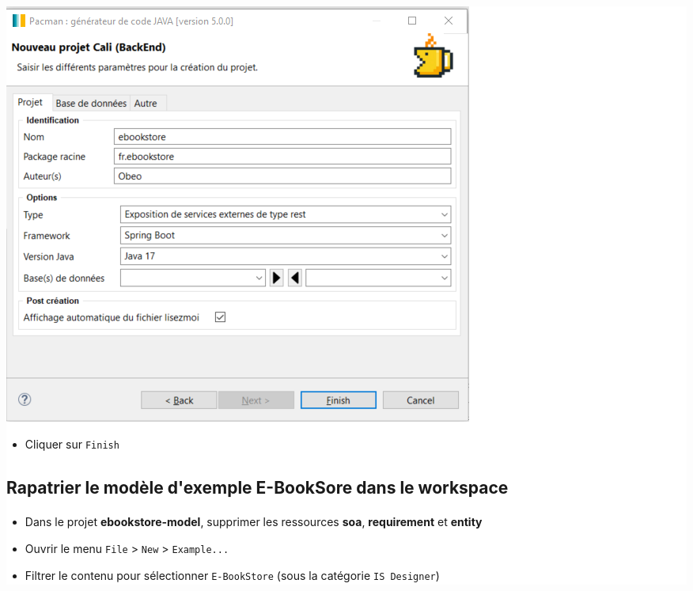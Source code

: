   ![Capture05](Capture05.png)

- Cliquer sur `Finish`

## Rapatrier le modèle d'exemple E-BookSore dans le workspace 

- Dans le projet **ebookstore-model**, supprimer les ressources **soa**, **requirement** et **entity**

- Ouvrir le menu `File` > `New` > `Example...`


- Filtrer le contenu pour sélectionner `E-BookStore` (sous la catégorie `IS Designer`)
